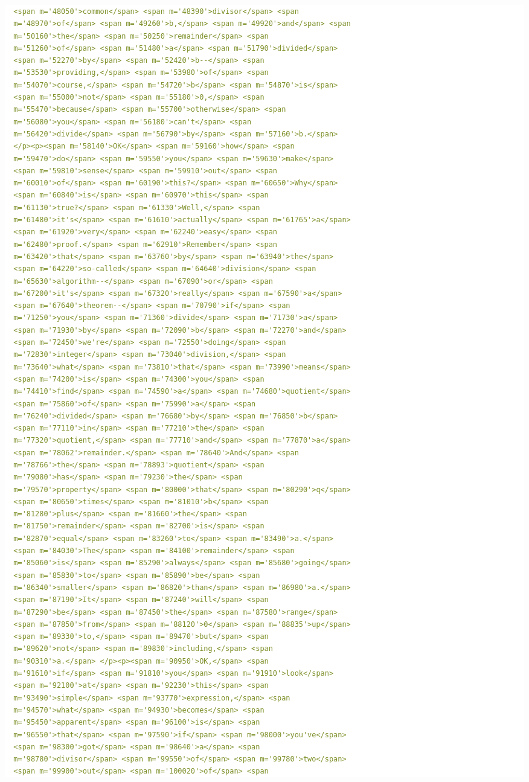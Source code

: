 ```yaml
  <span m='48050'>common</span> <span m='48390'>divisor</span> <span
  m='48970'>of</span> <span m='49260'>b,</span> <span m='49920'>and</span> <span
  m='50160'>the</span> <span m='50250'>remainder</span> <span
  m='51260'>of</span> <span m='51480'>a</span> <span m='51790'>divided</span>
  <span m='52270'>by</span> <span m='52420'>b--</span> <span
  m='53530'>providing,</span> <span m='53980'>of</span> <span
  m='54070'>course,</span> <span m='54720'>b</span> <span m='54870'>is</span>
  <span m='55000'>not</span> <span m='55180'>0,</span> <span
  m='55470'>because</span> <span m='55700'>otherwise</span> <span
  m='56080'>you</span> <span m='56180'>can't</span> <span
  m='56420'>divide</span> <span m='56790'>by</span> <span m='57160'>b.</span>
  </p><p><span m='58140'>OK</span> <span m='59160'>how</span> <span
  m='59470'>do</span> <span m='59550'>you</span> <span m='59630'>make</span>
  <span m='59810'>sense</span> <span m='59910'>out</span> <span
  m='60010'>of</span> <span m='60190'>this?</span> <span m='60650'>Why</span>
  <span m='60840'>is</span> <span m='60970'>this</span> <span
  m='61130'>true?</span> <span m='61330'>Well,</span> <span
  m='61480'>it's</span> <span m='61610'>actually</span> <span m='61765'>a</span>
  <span m='61920'>very</span> <span m='62240'>easy</span> <span
  m='62480'>proof.</span> <span m='62910'>Remember</span> <span
  m='63420'>that</span> <span m='63760'>by</span> <span m='63940'>the</span>
  <span m='64220'>so-called</span> <span m='64640'>division</span> <span
  m='65630'>algorithm--</span> <span m='67090'>or</span> <span
  m='67200'>it's</span> <span m='67320'>really</span> <span m='67590'>a</span>
  <span m='67640'>theorem--</span> <span m='70790'>if</span> <span
  m='71250'>you</span> <span m='71360'>divide</span> <span m='71730'>a</span>
  <span m='71930'>by</span> <span m='72090'>b</span> <span m='72270'>and</span>
  <span m='72450'>we're</span> <span m='72550'>doing</span> <span
  m='72830'>integer</span> <span m='73040'>division,</span> <span
  m='73640'>what</span> <span m='73810'>that</span> <span m='73990'>means</span>
  <span m='74200'>is</span> <span m='74300'>you</span> <span
  m='74410'>find</span> <span m='74590'>a</span> <span m='74680'>quotient</span>
  <span m='75860'>of</span> <span m='75990'>a</span> <span
  m='76240'>divided</span> <span m='76680'>by</span> <span m='76850'>b</span>
  <span m='77110'>in</span> <span m='77210'>the</span> <span
  m='77320'>quotient,</span> <span m='77710'>and</span> <span m='77870'>a</span>
  <span m='78062'>remainder.</span> <span m='78640'>And</span> <span
  m='78766'>the</span> <span m='78893'>quotient</span> <span
  m='79080'>has</span> <span m='79230'>the</span> <span
  m='79570'>property</span> <span m='80000'>that</span> <span m='80290'>q</span>
  <span m='80650'>times</span> <span m='81010'>b</span> <span
  m='81280'>plus</span> <span m='81660'>the</span> <span
  m='81750'>remainder</span> <span m='82700'>is</span> <span
  m='82870'>equal</span> <span m='83260'>to</span> <span m='83490'>a.</span>
  <span m='84030'>The</span> <span m='84100'>remainder</span> <span
  m='85060'>is</span> <span m='85290'>always</span> <span m='85680'>going</span>
  <span m='85830'>to</span> <span m='85890'>be</span> <span
  m='86340'>smaller</span> <span m='86820'>than</span> <span m='86980'>a.</span>
  <span m='87190'>It</span> <span m='87240'>will</span> <span
  m='87290'>be</span> <span m='87450'>the</span> <span m='87580'>range</span>
  <span m='87850'>from</span> <span m='88120'>0</span> <span m='88835'>up</span>
  <span m='89330'>to,</span> <span m='89470'>but</span> <span
  m='89620'>not</span> <span m='89830'>including,</span> <span
  m='90310'>a.</span> </p><p><span m='90950'>OK,</span> <span
  m='91610'>if</span> <span m='91810'>you</span> <span m='91910'>look</span>
  <span m='92100'>at</span> <span m='92230'>this</span> <span
  m='93490'>simple</span> <span m='93770'>expression,</span> <span
  m='94570'>what</span> <span m='94930'>becomes</span> <span
  m='95450'>apparent</span> <span m='96100'>is</span> <span
  m='96550'>that</span> <span m='97590'>if</span> <span m='98000'>you've</span>
  <span m='98300'>got</span> <span m='98640'>a</span> <span
  m='98780'>divisor</span> <span m='99550'>of</span> <span m='99780'>two</span>
  <span m='99900'>out</span> <span m='100020'>of</span> <span
```